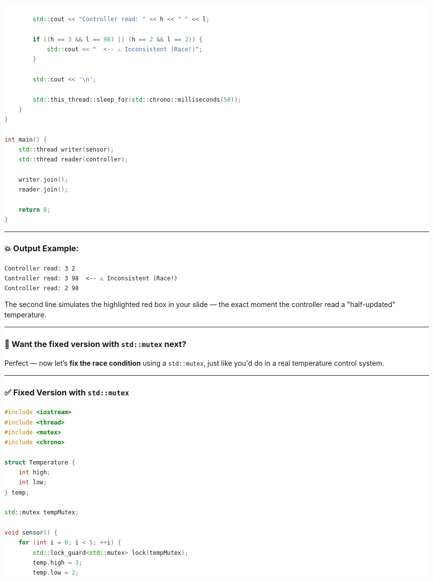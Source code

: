 ```cpp

        std::cout << "Controller read: " << h << " " << l;

        if ((h == 3 && l == 98) || (h == 2 && l == 2)) {
            std::cout << "  <-- ⚠ Inconsistent (Race!)";
        }

        std::cout << '\n';

        std::this_thread::sleep_for(std::chrono::milliseconds(50));
    }
}

int main() {
    std::thread writer(sensor);
    std::thread reader(controller);

    writer.join();
    reader.join();

    return 0;
}
```

---

### 💥 Output Example:
```
Controller read: 3 2
Controller read: 3 98  <-- ⚠ Inconsistent (Race!)
Controller read: 2 98
```

The second line simulates the highlighted red box in your slide — the exact moment the controller read a "half-updated" temperature.

---

### 🚧 Want the fixed version with `std::mutex` next?

Perfect — now let’s **fix the race condition** using a `std::mutex`, just like you'd do in a real temperature control system.

---

### ✅ Fixed Version with `std::mutex`

```cpp
#include <iostream>
#include <thread>
#include <mutex>
#include <chrono>

struct Temperature {
    int high;
    int low;
} temp;

std::mutex tempMutex;

void sensor() {
    for (int i = 0; i < 5; ++i) {
        std::lock_guard<std::mutex> lock(tempMutex);
        temp.high = 3;
        temp.low = 2;
```
